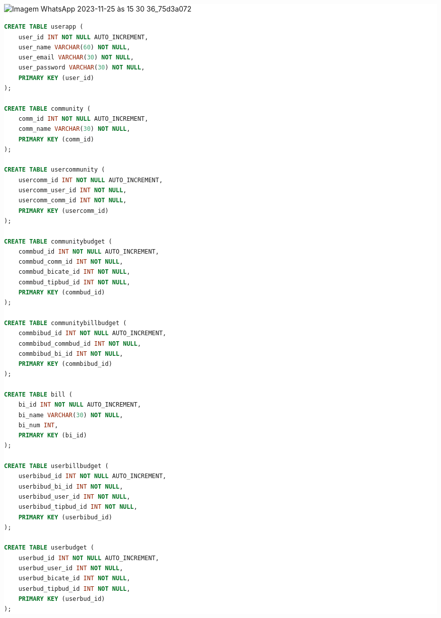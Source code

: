 
![Imagem WhatsApp 2023-11-25 às 15 30 36_75d3a072](https://github.com/Projeto-Mobile/BudgetBuddy/assets/115008459/a8ae6064-2df1-4696-85cc-e9cfcec39e37)



```sql
CREATE TABLE userapp (
    user_id INT NOT NULL AUTO_INCREMENT,
    user_name VARCHAR(60) NOT NULL,
    user_email VARCHAR(30) NOT NULL,
    user_password VARCHAR(30) NOT NULL,
    PRIMARY KEY (user_id)
);

CREATE TABLE community (
    comm_id INT NOT NULL AUTO_INCREMENT,
    comm_name VARCHAR(30) NOT NULL,
    PRIMARY KEY (comm_id)
);

CREATE TABLE usercommunity (
    usercomm_id INT NOT NULL AUTO_INCREMENT,
    usercomm_user_id INT NOT NULL,
    usercomm_comm_id INT NOT NULL,
    PRIMARY KEY (usercomm_id)
);

CREATE TABLE communitybudget (
    commbud_id INT NOT NULL AUTO_INCREMENT,
    commbud_comm_id INT NOT NULL,
    commbud_bicate_id INT NOT NULL,
    commbud_tipbud_id INT NOT NULL,
    PRIMARY KEY (commbud_id)
);

CREATE TABLE communitybillbudget (
    commbibud_id INT NOT NULL AUTO_INCREMENT,
    commbibud_commbud_id INT NOT NULL,
    commbibud_bi_id INT NOT NULL,
    PRIMARY KEY (commbibud_id)
);

CREATE TABLE bill (
    bi_id INT NOT NULL AUTO_INCREMENT,
    bi_name VARCHAR(30) NOT NULL,
    bi_num INT,
    PRIMARY KEY (bi_id)
);

CREATE TABLE userbillbudget (
    userbibud_id INT NOT NULL AUTO_INCREMENT,
    userbibud_bi_id INT NOT NULL,
    userbibud_user_id INT NOT NULL,
    userbibud_tipbud_id INT NOT NULL,
    PRIMARY KEY (userbibud_id)
);

CREATE TABLE userbudget (
    userbud_id INT NOT NULL AUTO_INCREMENT,
    userbud_user_id INT NOT NULL,
    userbud_bicate_id INT NOT NULL,
    userbud_tipbud_id INT NOT NULL,
    PRIMARY KEY (userbud_id)
);

```